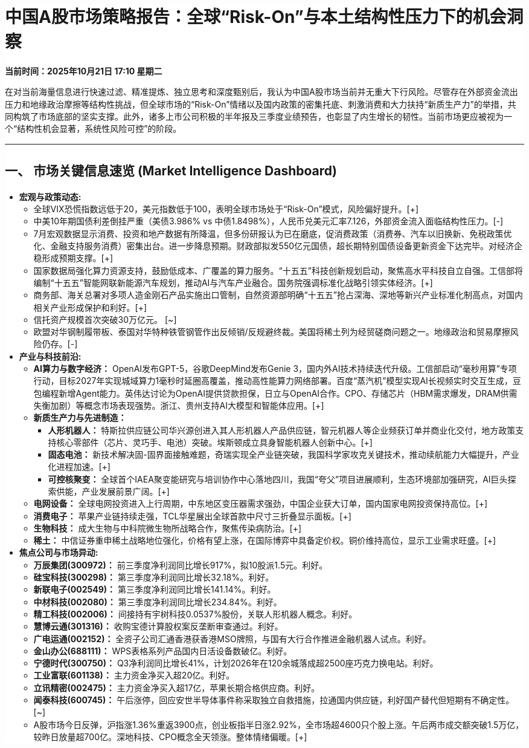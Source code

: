 # 中国A股市场策略报告：全球“Risk-On”与本土结构性压力下的机会洞察

**当前时间：2025年10月21日 17:10 星期二**

在对当前海量信息进行快速过滤、精准提炼、独立思考和深度甄别后，我认为中国A股市场当前并无重大下行风险。尽管存在外部资金流出压力和地缘政治摩擦等结构性挑战，但全球市场的“Risk-On”情绪以及国内政策的密集托底、刺激消费和大力扶持“新质生产力”的举措，共同构筑了市场底部的坚实支撑。此外，诸多上市公司积极的半年报及三季度业绩预告，也彰显了内生增长的韧性。当前市场更应被视为一个“结构性机会显著，系统性风险可控”的阶段。

---

## 一、 市场关键信息速览 (Market Intelligence Dashboard)

*   **宏观与政策动态:**
    *   全球VIX恐慌指数远低于20，美元指数低于100，表明全球市场处于“Risk-On”模式，风险偏好提升。[+]
    *   中美10年期国债利差倒挂严重（美债3.986% vs 中债1.8498%），人民币兑美元汇率7.126，外部资金流入面临结构性压力。[-]
    *   7月宏观数据显示消费、投资和地产数据有所降温，但多份研报认为已在磨底，促消费政策（消费券、汽车以旧换新、免税政策优化、金融支持服务消费）密集出台。进一步降息预期。财政部拟发550亿元国债，超长期特别国债设备更新资金下达完毕。对经济企稳形成预期支撑。[+]
    *   国家数据局强化算力资源支持，鼓励低成本、广覆盖的算力服务。“十五五”科技创新规划启动，聚焦高水平科技自立自强。工信部将编制“十五五”智能网联新能源汽车规划，推动AI与汽车产业融合。国务院强调标准化战略引领实体经济。[+]
    *   商务部、海关总署对多项人造金刚石产品实施出口管制，自然资源部明确“十五五”抢占深海、深地等新兴产业标准化制高点，对国内相关产业形成保护和利好。[+]
    *   信托资产规模首次突破30万亿元。 [~]
    *   欧盟对华钢制履带板、泰国对华特种铁管钢管作出反倾销/反规避终裁。美国将稀土列为经贸磋商问题之一。地缘政治和贸易摩擦风险仍存。[-]
*   **产业与科技前沿:**
    *   **AI算力与数字经济：** OpenAI发布GPT-5，谷歌DeepMind发布Genie 3，国内外AI技术持续迭代升级。工信部启动“毫秒用算”专项行动，目标2027年实现城域算力1毫秒时延圈高覆盖，推动高性能算力网络部署。百度“蒸汽机”模型实现AI长视频实时交互生成，豆包编程新增Agent能力。英伟达讨论为OpenAI提供贷款担保，日立与OpenAI合作。CPO、存储芯片（HBM需求爆发，DRAM供需失衡加剧）等概念市场表现强势。浙江、贵州支持AI大模型和智能体应用。[+]
    *   **新质生产力与先进制造：**
        *   **人形机器人：** 特斯拉供应链公司华兴源创进入其人形机器人产品供应链，智元机器人等企业频获订单并商业化交付，地方政策支持核心零部件（芯片、灵巧手、电池）突破。埃斯顿成立具身智能机器人创新中心。[+]
        *   **固态电池：** 新技术解决固-固界面接触难题，奇瑞实现全产业链突破，我国科学家攻克关键技术，推动续航能力大幅提升，产业化进程加速。[+]
        *   **可控核聚变：** 全球首个IAEA聚变能研究与培训协作中心落地四川，我国“夸父”项目进展顺利，生态环境部加强研究，AI巨头探索供能，产业发展前景广阔。[+]
    *   **电网设备：** 全球电网投资进入上行周期，中东地区变压器需求强劲，中国企业获大订单，国内国家电网投资保持高位。[+]
    *   **消费电子：** 苹果产业链持续走强，TCL华星展出全球首款中尺寸三折叠显示面板。[+]
    *   **生物科技：** 成大生物与中科院微生物所战略合作，聚焦传染病防治。[+]
    *   **稀土：** 中信证券重申稀土战略地位强化，价格有望上涨，在国际博弈中具备定价权。铜价维持高位，显示工业需求旺盛。[+]
*   **焦点公司与市场异动:**
    *   **万辰集团(300972)：** 前三季度净利润同比增长917%，拟10股派1.5元。利好。
    *   **硅宝科技(300298)：** 第三季度净利润同比增长32.18%。利好。
    *   **新联电子(002549)：** 第三季度净利润同比增长141.14%。利好。
    *   **中材科技(002080)：** 第三季度净利润同比增长234.84%。利好。
    *   **精工科技(002006)：** 间接持有宇树科技0.0537%股份，关联人形机器人概念。利好。
    *   **慧博云通(301316)：** 收购宝德计算股权案反垄断审查通过。利好。
    *   **广电运通(002152)：** 全资子公司汇通香港获香港MSO牌照，与国有大行合作推进金融机器人试点。利好。
    *   **金山办公(688111)：** WPS表格系列产品国内日活设备数破亿。利好。
    *   **宁德时代(300750)：** Q3净利润同比增长41%，计划2026年在120余城落成超2500座巧克力换电站。利好。
    *   **工业富联(601138)：** 主力资金净买入超20亿。利好。
    *   **立讯精密(002475)：** 主力资金净买入超17亿，苹果长期合格供应商。利好。
    *   **闻泰科技(600745)：** 午后涨停，回应安世半导体事件称采取独立自救措施，拉通国内供应链，利好国产替代但短期有不确定性。 [~]
    *   A股市场今日反弹，沪指涨1.36%重返3900点，创业板指半日涨2.92%，全市场超4600只个股上涨。午后两市成交额突破1.5万亿，较昨日放量超700亿。深地科技、CPO概念全天领涨。整体情绪偏暖。[+]
